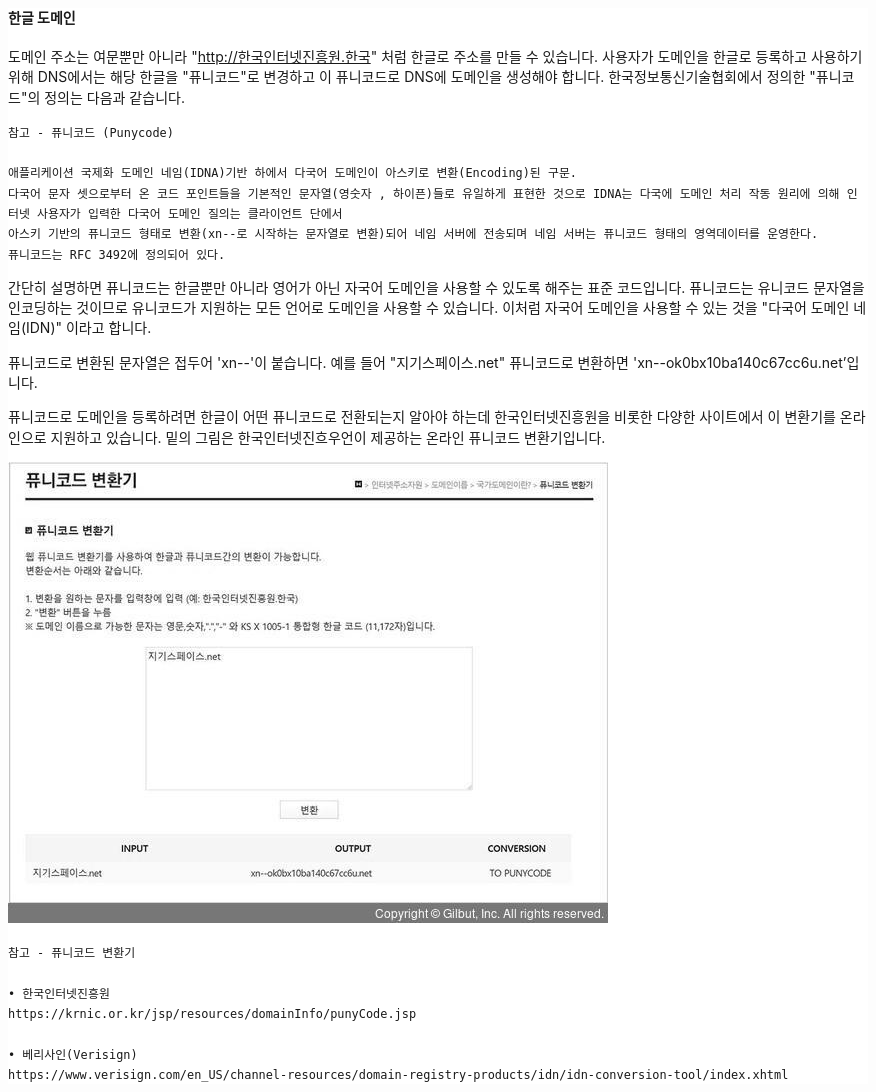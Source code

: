 #### 한글 도메인

도메인 주소는 여문뿐만 아니라 "http://한국인터넷진흥원.한국" 처럼 한글로 주소를 만들 수 있습니다. 사용자가 도메인을 한글로 등록하고 사용하기 위해 DNS에서는 해당 한글을 "퓨니코드"로 변경하고 이 퓨니코드로 DNS에 도메인을 생성해야 합니다. 한국정보통신기술협회에서 정의한 "퓨니코드"의 정의는 다음과 같습니다.

```
참고 - 퓨니코드 (Punycode)

애플리케이션 국제화 도메인 네임(IDNA)기반 하에서 다국어 도메인이 아스키로 변환(Encoding)된 구문.
다국어 문자 셋으로부터 온 코드 포인트들을 기본적인 문자열(영숫자 , 하이픈)들로 유일하게 표현한 것으로 IDNA는 다국에 도메인 처리 작동 원리에 의해 인터넷 사용자가 입력한 다국어 도메인 질의는 클라이언트 단에서
아스키 기반의 퓨니코드 형태로 변환(xn--로 시작하는 문자열로 변환)되어 네임 서버에 전송되며 네임 서버는 퓨니코드 형태의 영역데이터를 운영한다.
퓨니코드는 RFC 3492에 정의되어 있다.
```

간단히 설명하면 퓨니코드는 한글뿐만 아니라 영어가 아닌 자국어 도메인을 사용할 수 있도록 해주는 표준 코드입니다. 퓨니코드는 유니코드 문자열을 인코딩하는 것이므로 유니코드가 지원하는 모든 언어로 도메인을 사용할 수 있습니다. 이처럼 자국어 도메인을 사용할 수 있는 것을 "다국어 도메인 네임(IDN)" 이라고 합니다.

퓨니코드로 변환된 문자열은 접두어 'xn--'이 붙습니다. 예를 들어 "지기스페이스.net" 퓨니코드로 변환하면 'xn--ok0bx10ba140c67cc6u.net’입니다.

퓨니코드로 도메인을 등록하려면 한글이 어떤 퓨니코드로 전환되는지 알아야 하는데 한국인터넷진흥원을 비롯한 다양한 사이트에서 이 변환기를 온라인으로 지원하고 있습니다. 밑의 그림은 한국인터넷진흐우언이 제공하는 온라인 퓨니코드 변환기입니다.

![alt text](./image/image162.png)

```
참고 - 퓨니코드 변환기

• 한국인터넷진흥원
https://krnic.or.kr/jsp/resources/domainInfo/punyCode.jsp

• 베리사인(Verisign)
https://www.verisign.com/en_US/channel-resources/domain-registry-products/idn/idn-conversion-tool/index.xhtml
```

